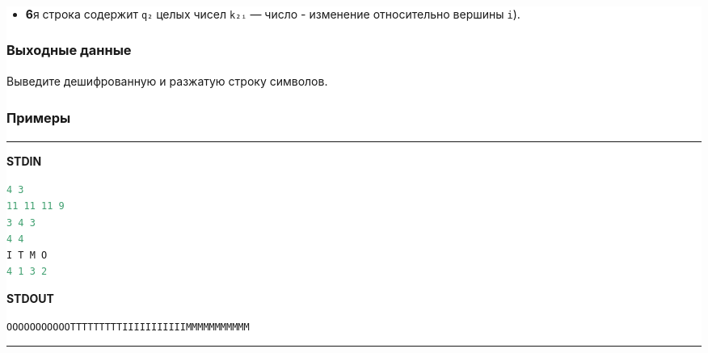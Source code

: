
- **6**я строка содержит `q₂` целых чисел `k₂ᵢ` — число - изменение относительно вершины `i`).

### Выходные данные

Выведите дешифрованную и разжатую строку символов.

### Примеры

---

**STDIN**
```c++
4 3
11 11 11 9
3 4 3
4 4
I T M O
4 1 3 2
```

**STDOUT**
```c++
OOOOOOOOOOOTTTTTTTTTIIIIIIIIIIIMMMMMMMMMMM
```

---
